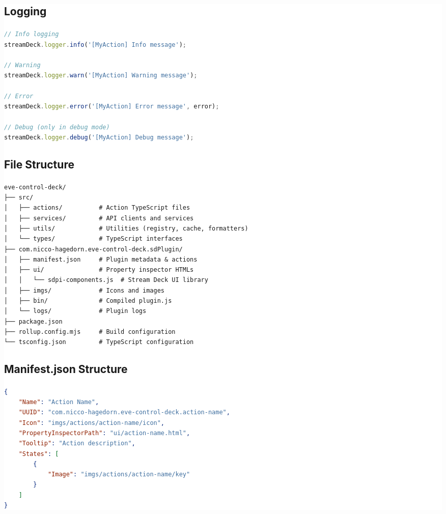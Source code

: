## Logging

```typescript
// Info logging
streamDeck.logger.info('[MyAction] Info message');

// Warning
streamDeck.logger.warn('[MyAction] Warning message');

// Error
streamDeck.logger.error('[MyAction] Error message', error);

// Debug (only in debug mode)
streamDeck.logger.debug('[MyAction] Debug message');
```

## File Structure

```
eve-control-deck/
├── src/
│   ├── actions/          # Action TypeScript files
│   ├── services/         # API clients and services
│   ├── utils/            # Utilities (registry, cache, formatters)
│   └── types/            # TypeScript interfaces
├── com.nicco-hagedorn.eve-control-deck.sdPlugin/
│   ├── manifest.json     # Plugin metadata & actions
│   ├── ui/               # Property inspector HTMLs
│   │   └── sdpi-components.js  # Stream Deck UI library
│   ├── imgs/             # Icons and images
│   ├── bin/              # Compiled plugin.js
│   └── logs/             # Plugin logs
├── package.json
├── rollup.config.mjs     # Build configuration
└── tsconfig.json         # TypeScript configuration
```

## Manifest.json Structure

```json
{
    "Name": "Action Name",
    "UUID": "com.nicco-hagedorn.eve-control-deck.action-name",
    "Icon": "imgs/actions/action-name/icon",
    "PropertyInspectorPath": "ui/action-name.html",
    "Tooltip": "Action description",
    "States": [
        {
            "Image": "imgs/actions/action-name/key"
        }
    ]
}
```
